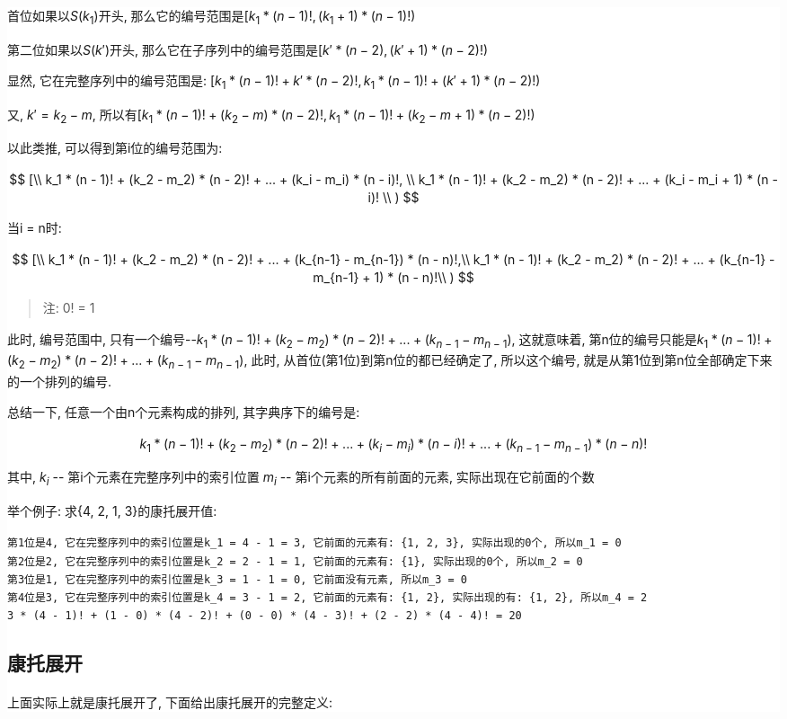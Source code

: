 首位如果以$S(k_1)$开头, 那么它的编号范围是$[k_1 * (n - 1)!, (k_1 + 1) * (n - 1)!)$

第二位如果以$S(k')$开头, 那么它在子序列中的编号范围是$[k' * (n - 2), (k' + 1) * (n - 2)!)$

显然, 它在完整序列中的编号范围是: $[k_1 * (n - 1)! + k' * (n - 2)!, k_1 * (n - 1)! + (k' + 1) * (n - 2)!)$

又, $k' = k_2 - m$, 所以有$[k_1 * (n - 1)! + (k_2 - m) * (n - 2)!, k_1 * (n - 1)! + (k_2 - m + 1) * (n - 2)!)$

以此类推, 可以得到第i位的编号范围为: 

$$
[\\
    k_1 * (n - 1)! + (k_2 - m_2) * (n - 2)! + ... + (k_i - m_i) * (n - i)!, \\
    k_1 * (n - 1)! + (k_2 - m_2) * (n - 2)! + ... + (k_i - m_i + 1) * (n - i)! \\
)
$$

当i = n时:

$$
[\\
    k_1 * (n - 1)! + (k_2 - m_2) * (n - 2)! + ... + (k_{n-1} - m_{n-1}) * (n - n)!,\\ 
    k_1 * (n - 1)! + (k_2 - m_2) * (n - 2)! + ... + (k_{n-1} - m_{n-1} + 1) * (n - n)!\\
)
$$

> 注: 0! = 1

此时, 编号范围中, 只有一个编号--$k_1 * (n - 1)! + (k_2 - m_2) * (n - 2)! + ... + (k_{n-1} - m_{n - 1})$, 这就意味着, 第n位的编号只能是$k_1 * (n - 1)! + (k_2 - m_2) * (n - 2)! + ... + (k_{n-1} - m_{n-1})$, 此时, 从首位(第1位)到第n位的都已经确定了, 所以这个编号, 就是从第1位到第n位全部确定下来的一个排列的编号.

总结一下, 任意一个由n个元素构成的排列, 其字典序下的编号是:

$$
k_1 * (n - 1)! + (k_2 - m_2) * (n - 2)! + ... + (k_i - m_i) * (n - i)! + ... + (k_{n-1} - m_{n-1}) * (n - n)!
$$

其中, 
$k_i$ -- 第i个元素在完整序列中的索引位置
$m_i$ -- 第i个元素的所有前面的元素, 实际出现在它前面的个数

举个例子: 求{4, 2, 1, 3}的康托展开值:

```
第1位是4, 它在完整序列中的索引位置是k_1 = 4 - 1 = 3, 它前面的元素有: {1, 2, 3}, 实际出现的0个, 所以m_1 = 0
第2位是2, 它在完整序列中的索引位置是k_2 = 2 - 1 = 1, 它前面的元素有: {1}, 实际出现的0个, 所以m_2 = 0
第3位是1, 它在完整序列中的索引位置是k_3 = 1 - 1 = 0, 它前面没有元素, 所以m_3 = 0
第4位是3, 它在完整序列中的索引位置是k_4 = 3 - 1 = 2, 它前面的元素有: {1, 2}, 实际出现的有: {1, 2}, 所以m_4 = 2
3 * (4 - 1)! + (1 - 0) * (4 - 2)! + (0 - 0) * (4 - 3)! + (2 - 2) * (4 - 4)! = 20
```


## 康托展开

上面实际上就是康托展开了, 下面给出康托展开的完整定义:
